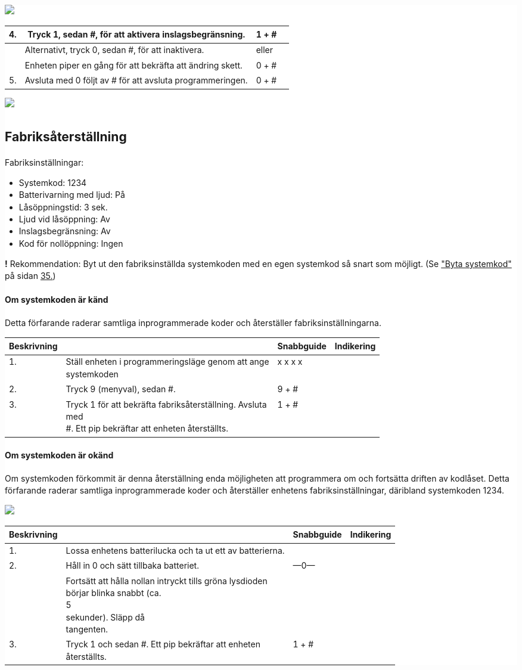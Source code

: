 ![](_page_37_Picture_10.jpeg)

| 4. | Tryck 1, sedan #, för att aktivera inslagsbegränsning.    | 1 + # |  |
|----|-----------------------------------------------------------|-------|--|
|    | Alternativt, tryck 0, sedan #, för att inaktivera.        | eller |  |
|    | Enheten piper en gång för att bekräfta att ändring skett. | 0 + # |  |
| 5. | Avsluta med 0 följt av # för att avsluta programmeringen. | 0 + # |  |

![](_page_38_Picture_3.jpeg)

## <span id="page-39-0"></span>**Fabriksåterställning**

Fabriksinställningar:

- Systemkod: 1234
- Batterivarning med ljud: På
- Låsöppningstid: 3 sek.
- Ljud vid låsöppning: Av
- Inslagsbegränsning: Av
- Kod för nollöppning: Ingen

**!** Rekommendation: Byt ut den fabriksinställda systemkoden med en egen systemkod så snart som möjligt. (Se ["Byta systemkod"](#page-34-0) på sidan [35.](#page-34-0))

#### **Om systemkoden är känd**

Detta förfarande raderar samtliga inprogrammerade koder och återställer fabriksinställningarna.

| Beskrivning |                                                                                                                | Snabbguide | Indikering |
|-------------|----------------------------------------------------------------------------------------------------------------|------------|------------|
| 1.          | Ställ enheten i programmeringsläge genom att ange<br>systemkoden                                               | x x x x    |            |
| 2.          | Tryck 9 (menyval), sedan #.                                                                                    | 9 + #      |            |
| 3.          | Tryck 1 för att bekräfta fabriksåterställning. Avsluta<br>med<br>#. Ett pip bekräftar att enheten återställts. | 1 + #      |            |

#### <span id="page-39-1"></span>**Om systemkoden är okänd**

Om systemkoden förkommit är denna återställning enda möjligheten att programmera om och fortsätta driften av kodlåset. Detta förfarande raderar samtliga inprogrammerade koder och återställer enhetens fabriksinställningar, däribland systemkoden 1234.

![](_page_39_Picture_16.jpeg)

| Beskrivning |                                                                                                                                 | Snabbguide | Indikering |
|-------------|---------------------------------------------------------------------------------------------------------------------------------|------------|------------|
| 1.          | Lossa enhetens batterilucka och ta ut ett av batterierna.                                                                       |            |            |
| 2.          | Håll in 0 och sätt tillbaka batteriet.                                                                                          | —0—        |            |
|             | Fortsätt att hålla nollan intryckt tills gröna lysdioden<br>börjar blinka snabbt (ca.<br>5<br>sekunder). Släpp då<br>tangenten. |            |            |
| 3.          | Tryck 1 och sedan #. Ett pip bekräftar att enheten<br>återställts.                                                              | 1 + #      |            |
